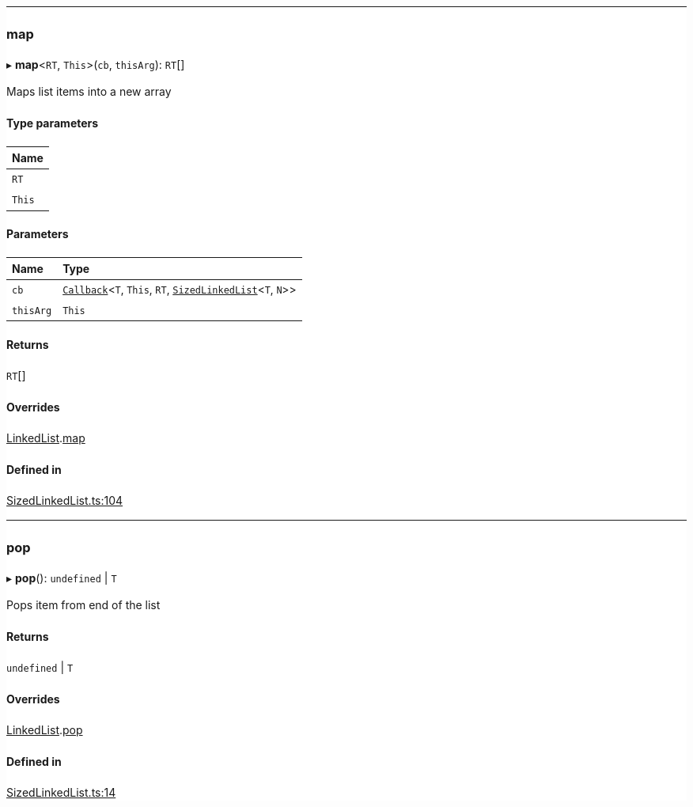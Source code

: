 ___

### map

▸ **map**<`RT`, `This`\>(`cb`, `thisArg`): `RT`[]

Maps list items into a new array

#### Type parameters

| Name |
| :------ |
| `RT` |
| `This` |

#### Parameters

| Name | Type |
| :------ | :------ |
| `cb` | [`Callback`](../modules/LinkedList.md#callback)<`T`, `This`, `RT`, [`SizedLinkedList`](SizedLinkedList.SizedLinkedList-1.md)<`T`, `N`\>\> |
| `thisArg` | `This` |

#### Returns

`RT`[]

#### Overrides

[LinkedList](LinkedList.LinkedList-1.md).[map](LinkedList.LinkedList-1.md#map)

#### Defined in

[SizedLinkedList.ts:104](https://github.com/zimmed/prefab/blob/5b06828/src/SizedLinkedList.ts#L104)

___

### pop

▸ **pop**(): `undefined` \| `T`

Pops item from end of the list

#### Returns

`undefined` \| `T`

#### Overrides

[LinkedList](LinkedList.LinkedList-1.md).[pop](LinkedList.LinkedList-1.md#pop)

#### Defined in

[SizedLinkedList.ts:14](https://github.com/zimmed/prefab/blob/5b06828/src/SizedLinkedList.ts#L14)
